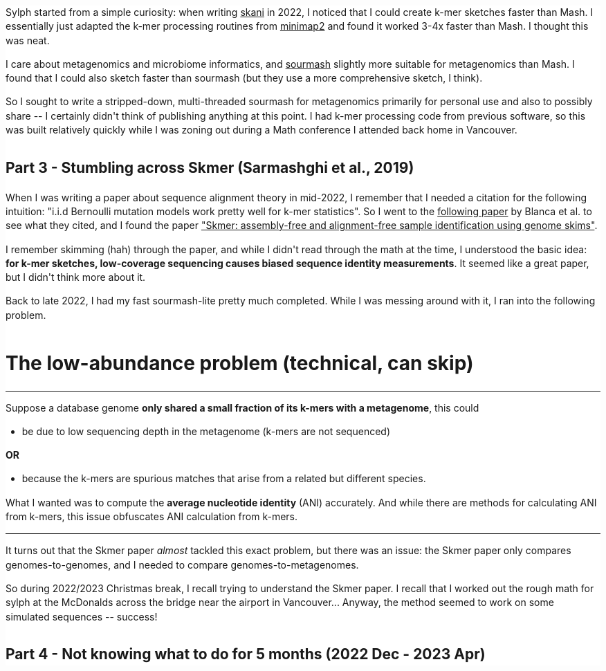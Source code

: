 Sylph started from a simple curiosity: when writing [skani](https://www.nature.com/articles/s41592-023-02018-3) in 2022, I noticed that I could create k-mer sketches faster than Mash. I essentially just adapted the k-mer processing routines from [minimap2](https://github.com/lh3/minimap2) and found it worked 3-4x faster than Mash. I thought this was neat. 

I care about metagenomics and microbiome informatics, and  [sourmash](https://github.com/sourmash-bio/sourmash) slightly more suitable for metagenomics than Mash. I found that I could also sketch faster than sourmash (but they use a more comprehensive sketch, I think).

So I sought to write a stripped-down, multi-threaded sourmash for metagenomics primarily for personal use and also to possibly share -- I certainly didn't think of publishing anything at this point. I had k-mer processing code from previous software, so this was built relatively quickly while I was zoning out during a Math conference I attended back home in Vancouver. 

## Part 3 - Stumbling across Skmer (Sarmashghi et al., 2019)

When I was writing a paper about sequence alignment theory in mid-2022, I remember that I needed a citation for the following intuition: "i.i.d Bernoulli mutation models work pretty well for k-mer statistics". So I went to the [following paper](https://doi.org/10.1089/cmb.2021.0431) by Blanca et al. to see what they cited, and I found the paper ["Skmer: assembly-free and alignment-free sample identification using genome skims"](https://genomebiology.biomedcentral.com/articles/10.1186/s13059-019-1632-4). 

I remember skimming (hah) through the paper, and while I didn't read through the math at the time, I understood the basic idea: **for k-mer sketches, low-coverage sequencing causes biased sequence identity measurements**. It seemed like a great paper, but I didn't think more about it.

Back to late 2022, I had my fast sourmash-lite pretty much completed. While I was messing around with it, I ran into the following problem.

# The low-abundance problem (technical, can skip)

----
Suppose a database genome **only shared a small fraction of its k-mers with a metagenome**, this could 

* be due to low sequencing depth in the metagenome (k-mers are not sequenced)

**OR** 
* because the k-mers are spurious matches that arise from a related but different species.

What I wanted was to compute the **average nucleotide identity** (ANI) accurately. And while there are methods for calculating ANI from k-mers, this issue obfuscates ANI calculation from k-mers.

----

It turns out that the Skmer paper _almost_ tackled this exact problem, but there was an issue: the Skmer paper only compares genomes-to-genomes, and I needed to compare genomes-to-metagenomes.

So during 2022/2023 Christmas break, I recall trying to understand the Skmer paper. I recall that I worked out the rough math for sylph at the McDonalds across the bridge near the airport in Vancouver... Anyway, the method seemed to work on some simulated sequences -- success!

## Part 4 - Not knowing what to do for 5 months (2022 Dec - 2023 Apr)
